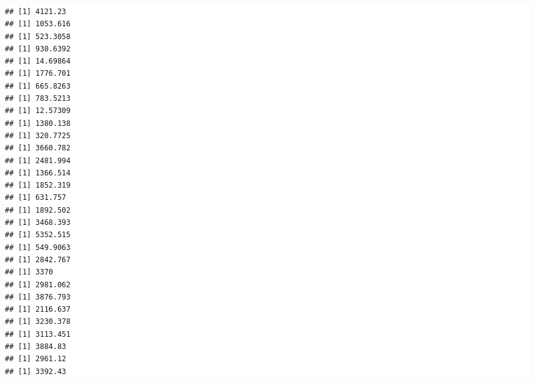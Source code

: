     ## [1] 4121.23
    ## [1] 1053.616
    ## [1] 523.3058
    ## [1] 930.6392
    ## [1] 14.69864
    ## [1] 1776.701
    ## [1] 665.8263
    ## [1] 783.5213
    ## [1] 12.57309
    ## [1] 1380.138
    ## [1] 320.7725
    ## [1] 3660.782
    ## [1] 2481.994
    ## [1] 1366.514
    ## [1] 1852.319
    ## [1] 631.757
    ## [1] 1892.502
    ## [1] 3468.393
    ## [1] 5352.515
    ## [1] 549.9063
    ## [1] 2842.767
    ## [1] 3370
    ## [1] 2981.062
    ## [1] 3876.793
    ## [1] 2116.637
    ## [1] 3230.378
    ## [1] 3113.451
    ## [1] 3884.83
    ## [1] 2961.12
    ## [1] 3392.43